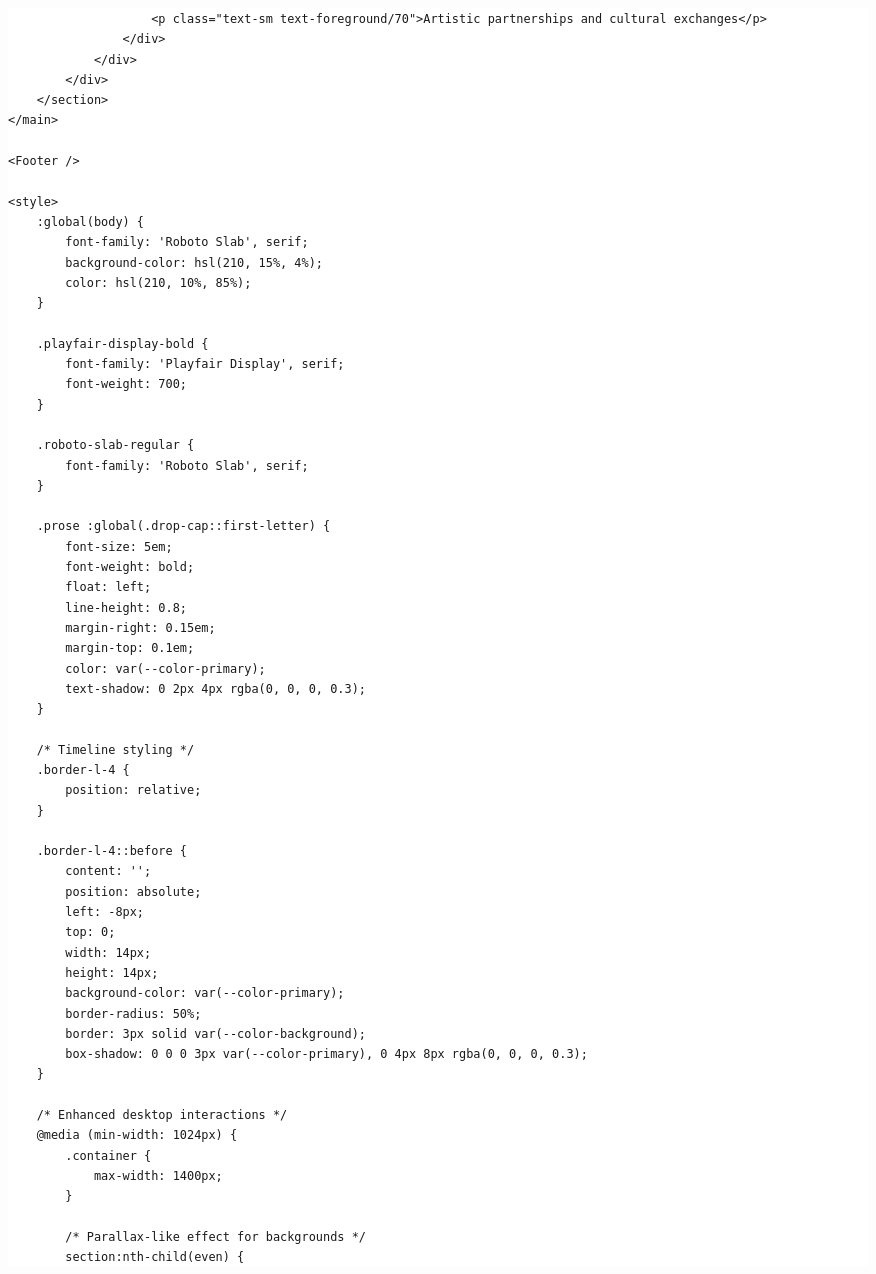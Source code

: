 ```svelte
					<p class="text-sm text-foreground/70">Artistic partnerships and cultural exchanges</p>
				</div>
			</div>
		</div>
	</section>
</main>

<Footer />

<style>
	:global(body) {
		font-family: 'Roboto Slab', serif;
		background-color: hsl(210, 15%, 4%);
		color: hsl(210, 10%, 85%);
	}
	
	.playfair-display-bold {
		font-family: 'Playfair Display', serif;
		font-weight: 700;
	}
	
	.roboto-slab-regular {
		font-family: 'Roboto Slab', serif;
	}
	
	.prose :global(.drop-cap::first-letter) {
		font-size: 5em;
		font-weight: bold;
		float: left;
		line-height: 0.8;
		margin-right: 0.15em;
		margin-top: 0.1em;
		color: var(--color-primary);
		text-shadow: 0 2px 4px rgba(0, 0, 0, 0.3);
	}
	
	/* Timeline styling */
	.border-l-4 {
		position: relative;
	}
	
	.border-l-4::before {
		content: '';
		position: absolute;
		left: -8px;
		top: 0;
		width: 14px;
		height: 14px;
		background-color: var(--color-primary);
		border-radius: 50%;
		border: 3px solid var(--color-background);
		box-shadow: 0 0 0 3px var(--color-primary), 0 4px 8px rgba(0, 0, 0, 0.3);
	}
	
	/* Enhanced desktop interactions */
	@media (min-width: 1024px) {
		.container {
			max-width: 1400px;
		}
		
		/* Parallax-like effect for backgrounds */
		section:nth-child(even) {
```